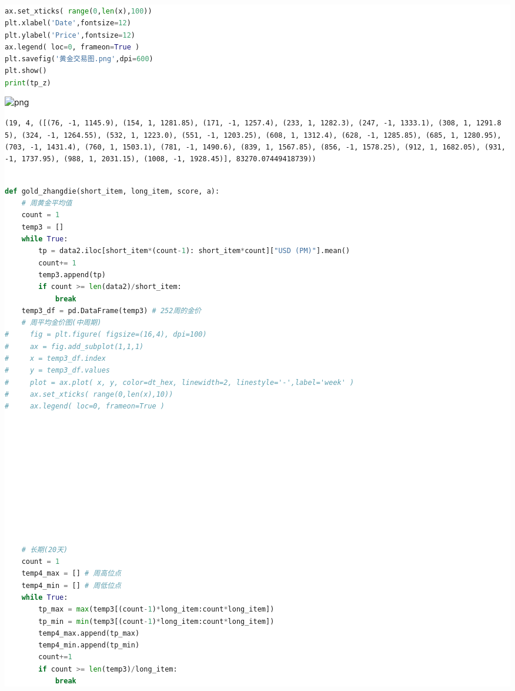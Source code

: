 ```python
ax.set_xticks( range(0,len(x),100))
plt.xlabel('Date',fontsize=12)
plt.ylabel('Price',fontsize=12)
ax.legend( loc=0, frameon=True )
plt.savefig('黄金交易图.png',dpi=600)
plt.show()
print(tp_z)

```


![png](https://gitee.com/spiritlhl/picture/raw/master/output_23_0.png)


    (19, 4, ([(76, -1, 1145.9), (154, 1, 1281.85), (171, -1, 1257.4), (233, 1, 1282.3), (247, -1, 1333.1), (308, 1, 1291.85), (324, -1, 1264.55), (532, 1, 1223.0), (551, -1, 1203.25), (608, 1, 1312.4), (628, -1, 1285.85), (685, 1, 1280.95), (703, -1, 1431.4), (760, 1, 1503.1), (781, -1, 1490.6), (839, 1, 1567.85), (856, -1, 1578.25), (912, 1, 1682.05), (931, -1, 1737.95), (988, 1, 2031.15), (1008, -1, 1928.45)], 83270.07449418739))
    


```python

def gold_zhangdie(short_item, long_item, score, a):
    # 周黄金平均值
    count = 1
    temp3 = []
    while True:
        tp = data2.iloc[short_item*(count-1): short_item*count]["USD (PM)"].mean()
        count+= 1
        temp3.append(tp)
        if count >= len(data2)/short_item:
            break
    temp3_df = pd.DataFrame(temp3) # 252周的金价
    # 周平均金价图(中周期)
#     fig = plt.figure( figsize=(16,4), dpi=100)
#     ax = fig.add_subplot(1,1,1)
#     x = temp3_df.index
#     y = temp3_df.values
#     plot = ax.plot( x, y, color=dt_hex, linewidth=2, linestyle='-',label='week' )
#     ax.set_xticks( range(0,len(x),10))
#     ax.legend( loc=0, frameon=True )











    # 长期(20天)
    count = 1
    temp4_max = [] # 周高位点
    temp4_min = [] # 周低位点
    while True:
        tp_max = max(temp3[(count-1)*long_item:count*long_item])
        tp_min = min(temp3[(count-1)*long_item:count*long_item])
        temp4_max.append(tp_max)
        temp4_min.append(tp_min)
        count+=1
        if count >= len(temp3)/long_item:
            break
```